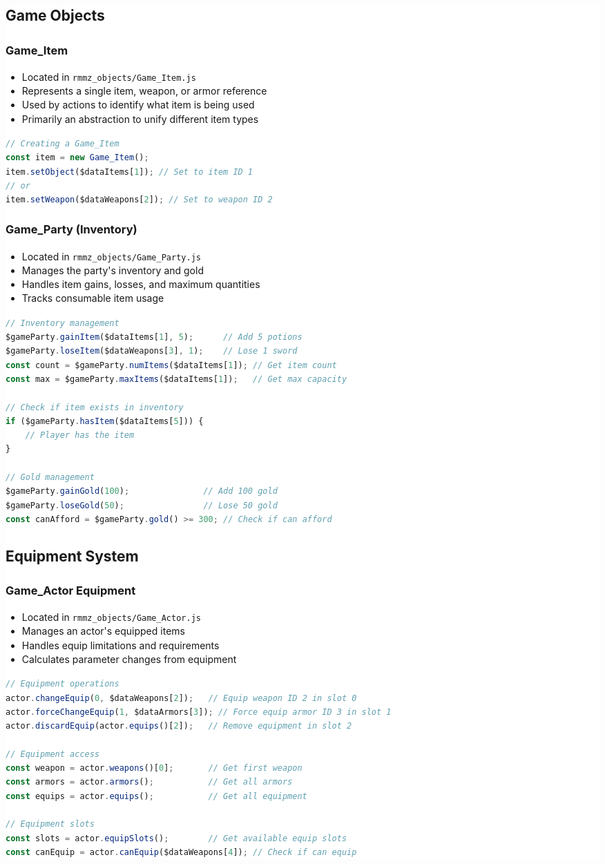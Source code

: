 ## Game Objects

### Game_Item
- Located in `rmmz_objects/Game_Item.js`
- Represents a single item, weapon, or armor reference
- Used by actions to identify what item is being used
- Primarily an abstraction to unify different item types

```javascript
// Creating a Game_Item
const item = new Game_Item();
item.setObject($dataItems[1]); // Set to item ID 1
// or
item.setWeapon($dataWeapons[2]); // Set to weapon ID 2
```

### Game_Party (Inventory)
- Located in `rmmz_objects/Game_Party.js`
- Manages the party's inventory and gold
- Handles item gains, losses, and maximum quantities
- Tracks consumable item usage

```javascript
// Inventory management
$gameParty.gainItem($dataItems[1], 5);      // Add 5 potions
$gameParty.loseItem($dataWeapons[3], 1);    // Lose 1 sword
const count = $gameParty.numItems($dataItems[1]); // Get item count
const max = $gameParty.maxItems($dataItems[1]);   // Get max capacity

// Check if item exists in inventory
if ($gameParty.hasItem($dataItems[5])) {
    // Player has the item
}

// Gold management
$gameParty.gainGold(100);               // Add 100 gold
$gameParty.loseGold(50);                // Lose 50 gold
const canAfford = $gameParty.gold() >= 300; // Check if can afford
```

## Equipment System

### Game_Actor Equipment
- Located in `rmmz_objects/Game_Actor.js`
- Manages an actor's equipped items
- Handles equip limitations and requirements
- Calculates parameter changes from equipment

```javascript
// Equipment operations
actor.changeEquip(0, $dataWeapons[2]);   // Equip weapon ID 2 in slot 0
actor.forceChangeEquip(1, $dataArmors[3]); // Force equip armor ID 3 in slot 1
actor.discardEquip(actor.equips()[2]);   // Remove equipment in slot 2

// Equipment access
const weapon = actor.weapons()[0];       // Get first weapon
const armors = actor.armors();           // Get all armors
const equips = actor.equips();           // Get all equipment

// Equipment slots
const slots = actor.equipSlots();        // Get available equip slots
const canEquip = actor.canEquip($dataWeapons[4]); // Check if can equip
```
